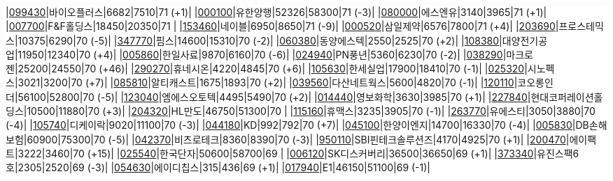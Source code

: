 |[099430](https://finance.daum.net/quotes/A099430)|바이오플러스|6682|7510|71 (+1)|
|[000100](https://finance.daum.net/quotes/A000100)|유한양행|52326|58300|71 (-3)|
|[080000](https://finance.daum.net/quotes/A080000)|에스엔유|3140|3965|71 (+1)|
|[007700](https://finance.daum.net/quotes/A007700)|F&F홀딩스|18450|20350|71 |
|[153460](https://finance.daum.net/quotes/A153460)|네이블|6950|8650|71 (-9)|
|[000520](https://finance.daum.net/quotes/A000520)|삼일제약|6576|7800|71 (+4)|
|[203690](https://finance.daum.net/quotes/A203690)|프로스테믹스|10375|6290|70 (-5)|
|[347770](https://finance.daum.net/quotes/A347770)|핌스|14600|15310|70 (-2)|
|[060380](https://finance.daum.net/quotes/A060380)|동양에스텍|2550|2525|70 (+2)|
|[108380](https://finance.daum.net/quotes/A108380)|대양전기공업|11950|12340|70 (+4)|
|[005860](https://finance.daum.net/quotes/A005860)|한일사료|9870|6160|70 (-6)|
|[024940](https://finance.daum.net/quotes/A024940)|PN풍년|5360|6230|70 (-2)|
|[038290](https://finance.daum.net/quotes/A038290)|마크로젠|25200|24550|70 (+46)|
|[290270](https://finance.daum.net/quotes/A290270)|휴네시온|4220|4845|70 (+6)|
|[105630](https://finance.daum.net/quotes/A105630)|한세실업|17900|18410|70 (-1)|
|[025320](https://finance.daum.net/quotes/A025320)|시노펙스|3021|3200|70 (+7)|
|[085810](https://finance.daum.net/quotes/A085810)|알티캐스트|1675|1893|70 (+2)|
|[039560](https://finance.daum.net/quotes/A039560)|다산네트웍스|5600|4820|70 (-1)|
|[120110](https://finance.daum.net/quotes/A120110)|코오롱인더|56100|52800|70 (-5)|
|[123040](https://finance.daum.net/quotes/A123040)|엠에스오토텍|4495|5490|70 (+2)|
|[014440](https://finance.daum.net/quotes/A014440)|영보화학|3630|3985|70 (+1)|
|[227840](https://finance.daum.net/quotes/A227840)|현대코퍼레이션홀딩스|10500|11880|70 (+3)|
|[204320](https://finance.daum.net/quotes/A204320)|HL만도|46750|51300|70 |
|[115160](https://finance.daum.net/quotes/A115160)|휴맥스|3235|3905|70 (-1)|
|[263770](https://finance.daum.net/quotes/A263770)|유에스티|3050|3880|70 (-4)|
|[105740](https://finance.daum.net/quotes/A105740)|디케이락|9020|11100|70 (-3)|
|[044180](https://finance.daum.net/quotes/A044180)|KD|992|792|70 (+7)|
|[045100](https://finance.daum.net/quotes/A045100)|한양이엔지|14700|16330|70 (-4)|
|[005830](https://finance.daum.net/quotes/A005830)|DB손해보험|60900|75300|70 (-5)|
|[042370](https://finance.daum.net/quotes/A042370)|비츠로테크|8360|8390|70 (-3)|
|[950110](https://finance.daum.net/quotes/A950110)|SBI핀테크솔루션즈|4170|4925|70 (+1)|
|[200470](https://finance.daum.net/quotes/A200470)|에이팩트|3222|3460|70 (+15)|
|[025540](https://finance.daum.net/quotes/A025540)|한국단자|50600|58700|69 |
|[006120](https://finance.daum.net/quotes/A006120)|SK디스커버리|36500|36650|69 (+1)|
|[373340](https://finance.daum.net/quotes/A373340)|유진스팩6호|2305|2520|69 (-3)|
|[054630](https://finance.daum.net/quotes/A054630)|에이디칩스|315|436|69 (+1)|
|[017940](https://finance.daum.net/quotes/A017940)|E1|46150|51100|69 (-1)|